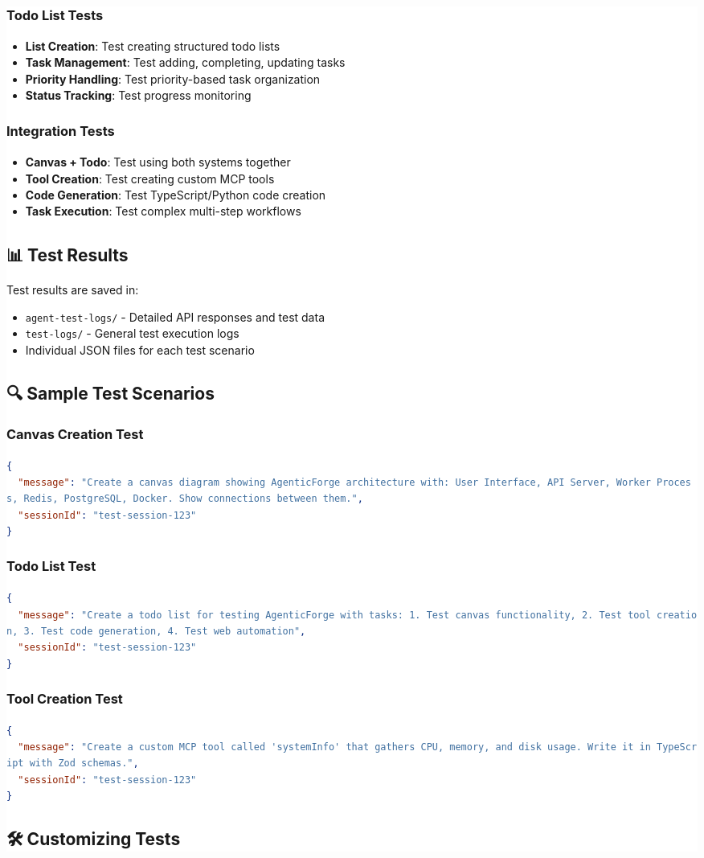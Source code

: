 ### Todo List Tests
- **List Creation**: Test creating structured todo lists
- **Task Management**: Test adding, completing, updating tasks
- **Priority Handling**: Test priority-based task organization
- **Status Tracking**: Test progress monitoring

### Integration Tests
- **Canvas + Todo**: Test using both systems together
- **Tool Creation**: Test creating custom MCP tools
- **Code Generation**: Test TypeScript/Python code creation
- **Task Execution**: Test complex multi-step workflows

## 📊 Test Results

Test results are saved in:
- `agent-test-logs/` - Detailed API responses and test data
- `test-logs/` - General test execution logs
- Individual JSON files for each test scenario

## 🔍 Sample Test Scenarios

### Canvas Creation Test
```json
{
  "message": "Create a canvas diagram showing AgenticForge architecture with: User Interface, API Server, Worker Process, Redis, PostgreSQL, Docker. Show connections between them.",
  "sessionId": "test-session-123"
}
```

### Todo List Test
```json
{
  "message": "Create a todo list for testing AgenticForge with tasks: 1. Test canvas functionality, 2. Test tool creation, 3. Test code generation, 4. Test web automation",
  "sessionId": "test-session-123"
}
```

### Tool Creation Test
```json
{
  "message": "Create a custom MCP tool called 'systemInfo' that gathers CPU, memory, and disk usage. Write it in TypeScript with Zod schemas.",
  "sessionId": "test-session-123"
}
```

## 🛠️ Customizing Tests
